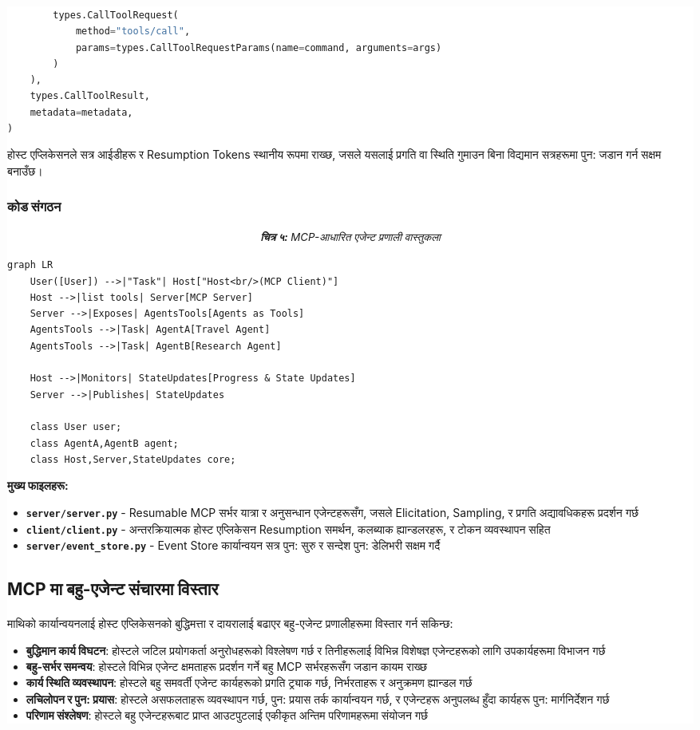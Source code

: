 ```python
        types.CallToolRequest(
            method="tools/call",
            params=types.CallToolRequestParams(name=command, arguments=args)
        )
    ),
    types.CallToolResult,
    metadata=metadata,
)
```

होस्ट एप्लिकेसनले सत्र आईडीहरू र Resumption Tokens स्थानीय रूपमा राख्छ, जसले यसलाई प्रगति वा स्थिति गुमाउन बिना विद्यमान सत्रहरूमा पुन: जडान गर्न सक्षम बनाउँछ।

### कोड संगठन

<div align="center" style="font-style: italic; font-size: 0.95em; margin-bottom: 0.5em;">
<strong>चित्र ५:</strong> MCP-आधारित एजेन्ट प्रणाली वास्तुकला
</div>

```mermaid
graph LR
    User([User]) -->|"Task"| Host["Host<br/>(MCP Client)"]
    Host -->|list tools| Server[MCP Server]
    Server -->|Exposes| AgentsTools[Agents as Tools]
    AgentsTools -->|Task| AgentA[Travel Agent]
    AgentsTools -->|Task| AgentB[Research Agent]

    Host -->|Monitors| StateUpdates[Progress & State Updates]
    Server -->|Publishes| StateUpdates

    class User user;
    class AgentA,AgentB agent;
    class Host,Server,StateUpdates core;
```

**मुख्य फाइलहरू:**

- **`server/server.py`** - Resumable MCP सर्भर यात्रा र अनुसन्धान एजेन्टहरूसँग, जसले Elicitation, Sampling, र प्रगति अद्यावधिकहरू प्रदर्शन गर्छ
- **`client/client.py`** - अन्तरक्रियात्मक होस्ट एप्लिकेसन Resumption समर्थन, कलब्याक ह्यान्डलरहरू, र टोकन व्यवस्थापन सहित
- **`server/event_store.py`** - Event Store कार्यान्वयन सत्र पुन: सुरु र सन्देश पुन: डेलिभरी सक्षम गर्दै

## MCP मा बहु-एजेन्ट संचारमा विस्तार

माथिको कार्यान्वयनलाई होस्ट एप्लिकेसनको बुद्धिमत्ता र दायरालाई बढाएर बहु-एजेन्ट प्रणालीहरूमा विस्तार गर्न सकिन्छ:

- **बुद्धिमान कार्य विघटन**: होस्टले जटिल प्रयोगकर्ता अनुरोधहरूको विश्लेषण गर्छ र तिनीहरूलाई विभिन्न विशेषज्ञ एजेन्टहरूको लागि उपकार्यहरूमा विभाजन गर्छ
- **बहु-सर्भर समन्वय**: होस्टले विभिन्न एजेन्ट क्षमताहरू प्रदर्शन गर्ने बहु MCP सर्भरहरूसँग जडान कायम राख्छ
- **कार्य स्थिति व्यवस्थापन**: होस्टले बहु समवर्ती एजेन्ट कार्यहरूको प्रगति ट्र्याक गर्छ, निर्भरताहरू र अनुक्रमण ह्यान्डल गर्छ
- **लचिलोपन र पुन: प्रयास**: होस्टले असफलताहरू व्यवस्थापन गर्छ, पुन: प्रयास तर्क कार्यान्वयन गर्छ, र एजेन्टहरू अनुपलब्ध हुँदा कार्यहरू पुन: मार्गनिर्देशन गर्छ
- **परिणाम संश्लेषण**: होस्टले बहु एजेन्टहरूबाट प्राप्त आउटपुटलाई एकीकृत अन्तिम परिणामहरूमा संयोजन गर्छ
